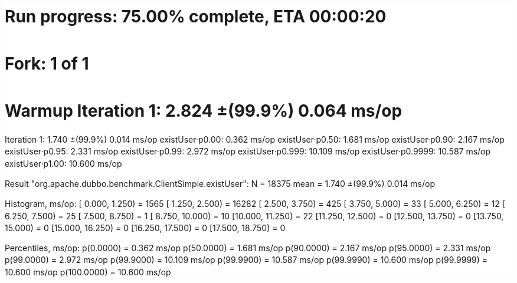 # Run progress: 75.00% complete, ETA 00:00:20
# Fork: 1 of 1
# Warmup Iteration   1: 2.824 ±(99.9%) 0.064 ms/op
Iteration   1: 1.740 ±(99.9%) 0.014 ms/op
                 existUser·p0.00:   0.362 ms/op
                 existUser·p0.50:   1.681 ms/op
                 existUser·p0.90:   2.167 ms/op
                 existUser·p0.95:   2.331 ms/op
                 existUser·p0.99:   2.972 ms/op
                 existUser·p0.999:  10.109 ms/op
                 existUser·p0.9999: 10.587 ms/op
                 existUser·p1.00:   10.600 ms/op



Result "org.apache.dubbo.benchmark.ClientSimple.existUser":
  N = 18375
  mean =      1.740 ±(99.9%) 0.014 ms/op

  Histogram, ms/op:
    [ 0.000,  1.250) = 1565 
    [ 1.250,  2.500) = 16282 
    [ 2.500,  3.750) = 425 
    [ 3.750,  5.000) = 33 
    [ 5.000,  6.250) = 12 
    [ 6.250,  7.500) = 25 
    [ 7.500,  8.750) = 1 
    [ 8.750, 10.000) = 10 
    [10.000, 11.250) = 22 
    [11.250, 12.500) = 0 
    [12.500, 13.750) = 0 
    [13.750, 15.000) = 0 
    [15.000, 16.250) = 0 
    [16.250, 17.500) = 0 
    [17.500, 18.750) = 0 

  Percentiles, ms/op:
      p(0.0000) =      0.362 ms/op
     p(50.0000) =      1.681 ms/op
     p(90.0000) =      2.167 ms/op
     p(95.0000) =      2.331 ms/op
     p(99.0000) =      2.972 ms/op
     p(99.9000) =     10.109 ms/op
     p(99.9900) =     10.587 ms/op
     p(99.9990) =     10.600 ms/op
     p(99.9999) =     10.600 ms/op
    p(100.0000) =     10.600 ms/op

